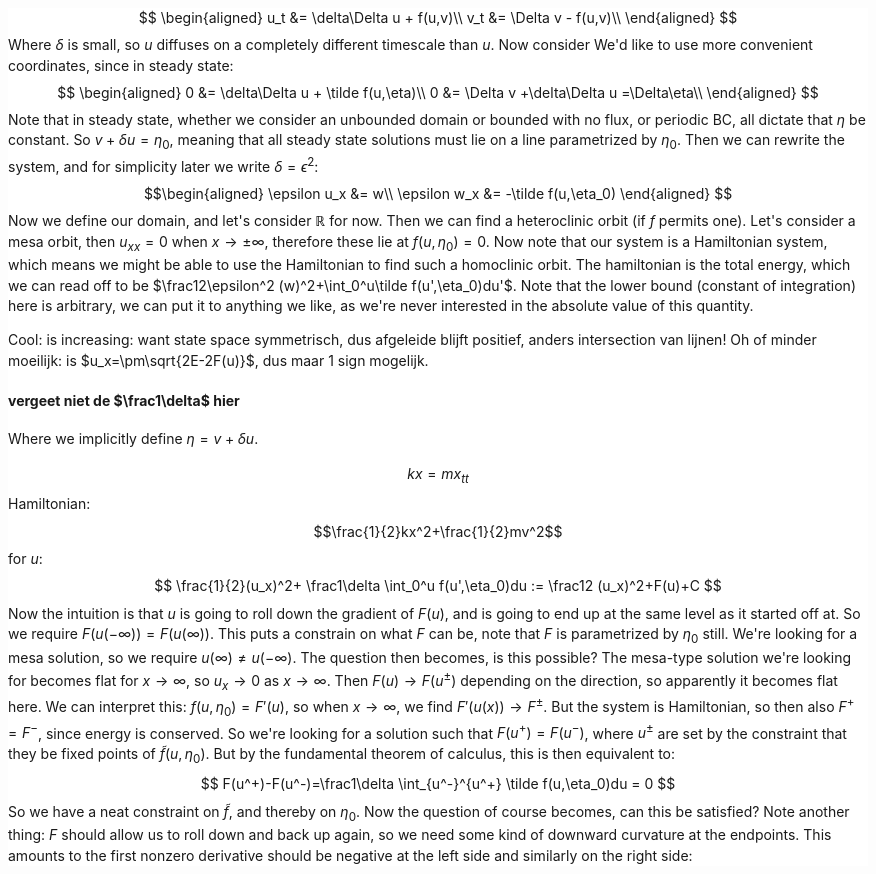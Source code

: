 $$
\begin{aligned}
u_t &= \delta\Delta u + f(u,v)\\
v_t &= \Delta v - f(u,v)\\
\end{aligned}
$$
Where $\delta$ is small, so $u$ diffuses on a completely different timescale than $u$. Now consider 
We'd like to use more convenient coordinates, since in steady state:
$$
\begin{aligned}
0 &= \delta\Delta u + \tilde f(u,\eta)\\
0 &=  \Delta v +\delta\Delta u =\Delta\eta\\
\end{aligned}
$$
Note that in steady state, whether we consider an unbounded domain or bounded with no flux, or periodic BC, all dictate that $\eta$ be constant. So $v+\delta u = \eta_0$, meaning that all steady state solutions must lie on a line parametrized by $\eta_0$. Then we can rewrite the system, and for simplicity later we write $\delta=\epsilon^2$:
$$\begin{aligned}
\epsilon u_x &= w\\
\epsilon w_x &= -\tilde f(u,\eta_0)
\end{aligned}
$$
Now we define our domain, and let's consider $\mathbb R$ for now. Then we can find a heteroclinic orbit (if $f$ permits one). Let's consider a mesa orbit, then $u_{xx}=0$ when $x\to\pm \infty$, therefore these lie at $f(u,\eta_0)=0$. Now note that our system is a Hamiltonian system, which means we might be able to use the Hamiltonian to find such a homoclinic orbit. The hamiltonian is the total energy, which we can read off to be $\frac12\epsilon^2 (w)^2+\int_0^u\tilde f(u',\eta_0)du'$. Note that the lower bound (constant of integration) here is arbitrary, we can put it to anything we like, as we're never interested in the absolute value of this quantity. 


Cool: is increasing: want state space symmetrisch, dus afgeleide blijft positief, anders intersection van lijnen! Oh of minder moeilijk: is $u_x=\pm\sqrt{2E-2F(u)}$, dus maar 1 sign mogelijk.
#### vergeet niet de $\frac1\delta$ hier

Where we implicitly define $\eta=  v+\delta u$. 

$$
kx=mx_{tt}
$$
Hamiltonian: 
$$\frac{1}{2}kx^2+\frac{1}{2}mv^2$$
for $u$:
$$
\frac{1}{2}(u_x)^2+ \frac1\delta \int_0^u f(u',\eta_0)du := \frac12 (u_x)^2+F(u)+C
$$
Now the intuition is that $u$ is going to roll down the gradient of $F(u)$, and is going to end up at the same level as it started off at. So we require $F(u(-\infty))=F(u(\infty))$. This puts a constrain on what $F$ can be, note that $F$ is parametrized by $\eta_0$ still. We're looking for a mesa solution, so we require $u(\infty)\neq u(-\infty)$. The question then becomes, is this possible? The mesa-type solution we're looking for becomes flat for $x\to \infty$, so $u_x\to 0$ as $x\to \infty$. Then $F(u)\to F(u^\pm)$ depending on the direction, so apparently it becomes flat here. We can interpret this: $f(u,\eta_0)=F'(u)$, so when $x\to\infty$, we find $F'(u(x))\to F^\pm$. But the system is Hamiltonian, so then also $F^+=F^-$, since energy is conserved. So we're looking for a solution such that $F(u^+)=F(u^-)$, where $u^\pm$ are set by the constraint that they be fixed points of $\tilde f(u,\eta_0)$. But by the fundamental theorem of calculus, this is then equivalent to:
$$
F(u^+)-F(u^-)=\frac1\delta \int_{u^-}^{u^+} \tilde f(u,\eta_0)du = 0
$$
So we have a neat constraint on $\tilde f$, and thereby on $\eta_0$. Now the question of course becomes, can this be satisfied? 
Note another thing: $F$ should allow us to roll down and back up again, so we need some kind of downward curvature at the endpoints. This amounts to the first nonzero derivative should be negative at the left side and similarly on the right side: